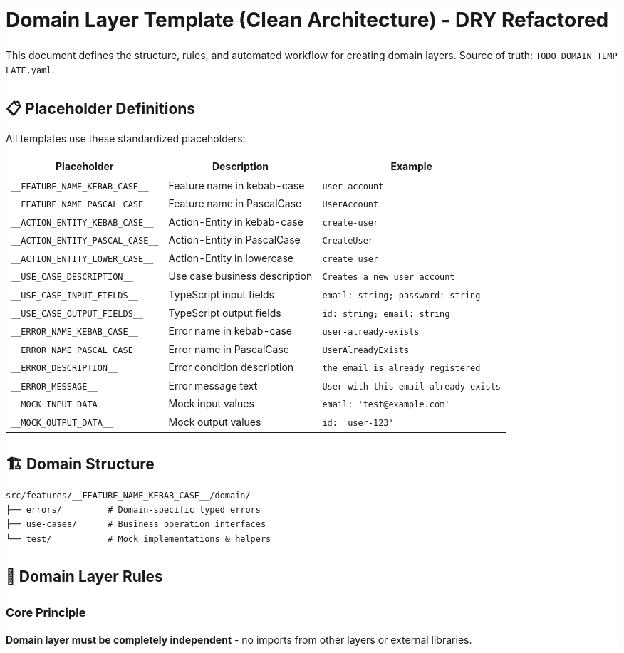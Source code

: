 # Domain Layer Template (Clean Architecture) - DRY Refactored

This document defines the structure, rules, and automated workflow for creating domain layers. Source of truth: `TODO_DOMAIN_TEMPLATE.yaml`.

## 📋 Placeholder Definitions

All templates use these standardized placeholders:

| Placeholder | Description | Example |
|------------|-------------|---------|
| `__FEATURE_NAME_KEBAB_CASE__` | Feature name in kebab-case | `user-account` |
| `__FEATURE_NAME_PASCAL_CASE__` | Feature name in PascalCase | `UserAccount` |
| `__ACTION_ENTITY_KEBAB_CASE__` | Action-Entity in kebab-case | `create-user` |
| `__ACTION_ENTITY_PASCAL_CASE__` | Action-Entity in PascalCase | `CreateUser` |
| `__ACTION_ENTITY_LOWER_CASE__` | Action-Entity in lowercase | `create user` |
| `__USE_CASE_DESCRIPTION__` | Use case business description | `Creates a new user account` |
| `__USE_CASE_INPUT_FIELDS__` | TypeScript input fields | `email: string; password: string` |
| `__USE_CASE_OUTPUT_FIELDS__` | TypeScript output fields | `id: string; email: string` |
| `__ERROR_NAME_KEBAB_CASE__` | Error name in kebab-case | `user-already-exists` |
| `__ERROR_NAME_PASCAL_CASE__` | Error name in PascalCase | `UserAlreadyExists` |
| `__ERROR_DESCRIPTION__` | Error condition description | `the email is already registered` |
| `__ERROR_MESSAGE__` | Error message text | `User with this email already exists` |
| `__MOCK_INPUT_DATA__` | Mock input values | `email: 'test@example.com'` |
| `__MOCK_OUTPUT_DATA__` | Mock output values | `id: 'user-123'` |

## 🏗️ Domain Structure

```
src/features/__FEATURE_NAME_KEBAB_CASE__/domain/
├── errors/         # Domain-specific typed errors
├── use-cases/      # Business operation interfaces
└── test/           # Mock implementations & helpers
```

## 📜 Domain Layer Rules

### Core Principle
**Domain layer must be completely independent** - no imports from other layers or external libraries.
